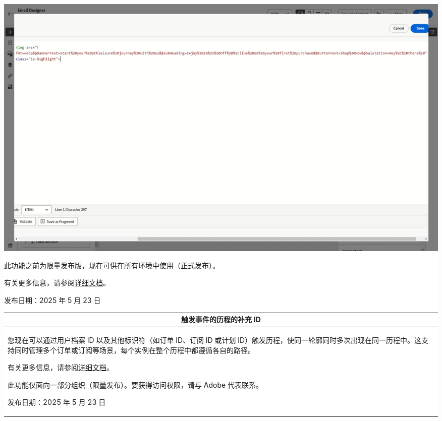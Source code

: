 <img src="assets/do-not-localize/dynamic_media_template_html.gif">
<p>此功能之前为限量发布版，现在可供在所有环境中使用（正式发布）。</p>
<p>有关更多信息，请参阅<a href="../integrations/aem-dynamic.md">详细文档</a>。</p>
<p>发布日期：2025 年 5 月 23 日</p>
</td>
</tr>
</tbody>
</table>

<table>
<thead>
<tr>
<th><strong>触发事件的历程的补充 ID</strong><br/></th>
</tr>
</thead>
<tbody>
<tr>
<td>
<p>您现在可以通过用户档案 ID 以及其他标识符（如订单 ID、订阅 ID 或计划 ID）触发历程，使同一轮廓同时多次出现在同一历程中。这支持同时管理多个订单或订阅等场景，每个实例在整个历程中都遵循各自的路径。</p>
<p>有关更多信息，请参阅<a href="../building-journeys/supplemental-identifier.md">详细文档</a>。</p>
<p>此功能仅面向一部分组织（限量发布）。要获得访问权限，请与 Adobe 代表联系。</p>
<p>发布日期：2025 年 5 月 23 日</p>
</td>
</tr>
</tbody>
</table>
